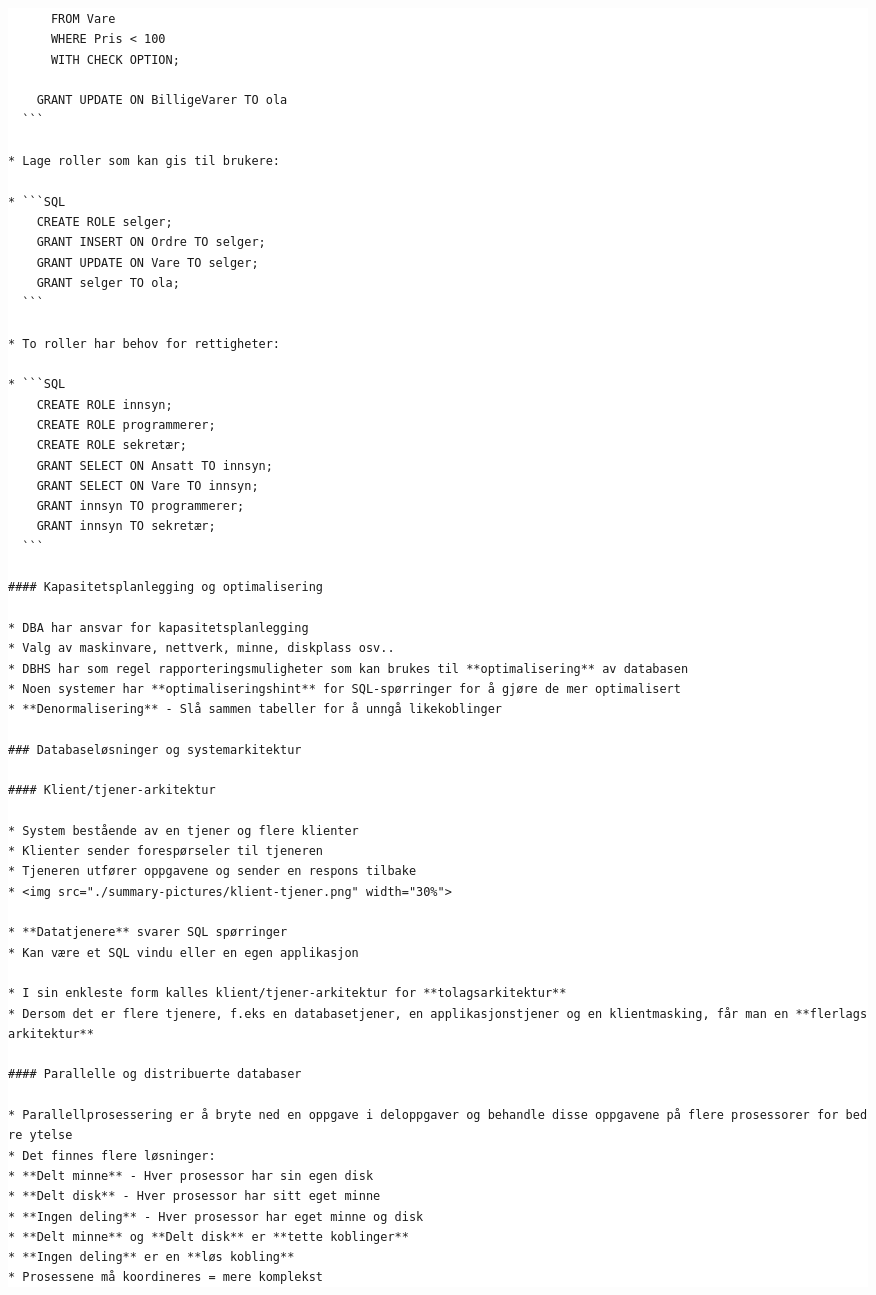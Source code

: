   ```
        FROM Vare
        WHERE Pris < 100
        WITH CHECK OPTION;

      GRANT UPDATE ON BilligeVarer TO ola
    ```

* Lage roller som kan gis til brukere:

  * ```SQL
      CREATE ROLE selger;
      GRANT INSERT ON Ordre TO selger;
      GRANT UPDATE ON Vare TO selger;
      GRANT selger TO ola;
    ```

* To roller har behov for rettigheter:

  * ```SQL
      CREATE ROLE innsyn;
      CREATE ROLE programmerer;
      CREATE ROLE sekretær;
      GRANT SELECT ON Ansatt TO innsyn;
      GRANT SELECT ON Vare TO innsyn;
      GRANT innsyn TO programmerer;
      GRANT innsyn TO sekretær;
    ```

#### Kapasitetsplanlegging og optimalisering

* DBA har ansvar for kapasitetsplanlegging
  * Valg av maskinvare, nettverk, minne, diskplass osv..
* DBHS har som regel rapporteringsmuligheter som kan brukes til **optimalisering** av databasen
* Noen systemer har **optimaliseringshint** for SQL-spørringer for å gjøre de mer optimalisert
* **Denormalisering** - Slå sammen tabeller for å unngå likekoblinger

### Databaseløsninger og systemarkitektur

#### Klient/tjener-arkitektur

* System bestående av en tjener og flere klienter
* Klienter sender forespørseler til tjeneren
* Tjeneren utfører oppgavene og sender en respons tilbake
* <img src="./summary-pictures/klient-tjener.png" width="30%">

* **Datatjenere** svarer SQL spørringer
  * Kan være et SQL vindu eller en egen applikasjon

* I sin enkleste form kalles klient/tjener-arkitektur for **tolagsarkitektur**
* Dersom det er flere tjenere, f.eks en databasetjener, en applikasjonstjener og en klientmasking, får man en **flerlagsarkitektur**

#### Parallelle og distribuerte databaser

* Parallellprosessering er å bryte ned en oppgave i deloppgaver og behandle disse oppgavene på flere prosessorer for bedre ytelse
* Det finnes flere løsninger:
  * **Delt minne** - Hver prosessor har sin egen disk
  * **Delt disk** - Hver prosessor har sitt eget minne
  * **Ingen deling** - Hver prosessor har eget minne og disk
* **Delt minne** og **Delt disk** er **tette koblinger**
* **Ingen deling** er en **løs kobling**
* Prosessene må koordineres = mere komplekst
  ```